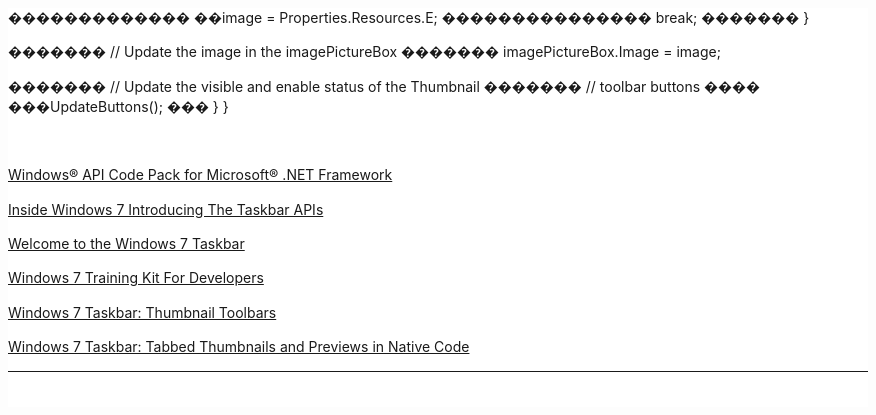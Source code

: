 ������������� ��image = Properties.Resources.E;
��������������� break;
������� }


������� // Update the image in the imagePictureBox
������� imagePictureBox.Image = image;


������� // Update the visible and enable status of the Thumbnail
������� // toolbar buttons
���� ���UpdateButtons();
��� }
}

</pre>
</div>
</div>
<div class="endscriptcode">&nbsp;</div>
<p class="MsoListParagraph" style="margin-left:.75in"></p>
<p class="MsoNormal" style=""><a href="http://code.msdn.microsoft.com/WindowsAPICodePack">Windows® API Code Pack for Microsoft® .NET Framework</a></p>
<p class="MsoNormal" style=""><a href="http://msdn.microsoft.com/en-us/magazine/dd942846.aspx">Inside Windows 7 Introducing The Taskbar APIs</a></p>
<p class="MsoNormal" style=""><a href="http://blogs.microsoft.co.il/blogs/sasha/archive/2009/01/25/welcome-to-the-windows-7-taskbar.aspx">Welcome to the Windows 7 Taskbar</a></p>
<p class="MsoNormal" style=""><a href="http://www.microsoft.com/downloads/details.aspx?familyid=1C333F06-FADB-4D93-9C80-402621C600E7&displaylang=en">Windows 7 Training Kit For Developers</a></p>
<p class="MsoNormal" style=""><a href="http://blogs.microsoft.co.il/blogs/sasha/archive/2009/02/26/windows-7-taskbar-thumbnail-toolbars.aspx">Windows 7 Taskbar: Thumbnail Toolbars</a></p>
<p class="MsoNormal" style=""><a href="http://blogs.microsoft.co.il/blogs/sasha/archive/2009/08/12/windows-7-taskbar-tabbed-thumbnails-and-previews-in-native-code.aspx">Windows 7 Taskbar: Tabbed Thumbnails and Previews in Native Code</a></p>
<hr>
<div><a href="http://go.microsoft.com/?linkid=9759640" style="margin-top:3px"><img alt="" src="http://bit.ly/onecodelogo">
</a></div>
